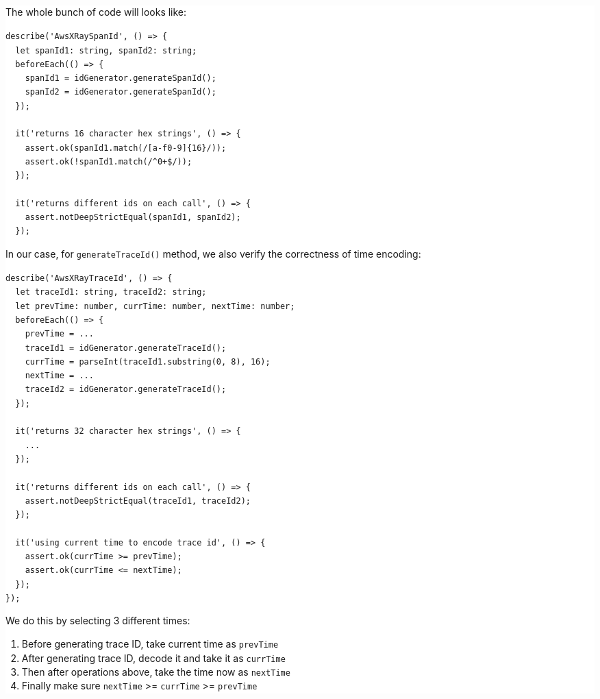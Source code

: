 The whole bunch of code will looks like:

```
describe('AwsXRaySpanId', () => {
  let spanId1: string, spanId2: string;
  beforeEach(() => {
    spanId1 = idGenerator.generateSpanId();
    spanId2 = idGenerator.generateSpanId();
  });

  it('returns 16 character hex strings', () => {
    assert.ok(spanId1.match(/[a-f0-9]{16}/));
    assert.ok(!spanId1.match(/^0+$/));
  });

  it('returns different ids on each call', () => {
    assert.notDeepStrictEqual(spanId1, spanId2);
  });
```

In our case, for `generateTraceId()` method, we also verify the correctness of time encoding:

```
describe('AwsXRayTraceId', () => {
  let traceId1: string, traceId2: string;
  let prevTime: number, currTime: number, nextTime: number;
  beforeEach(() => {
    prevTime = ...
    traceId1 = idGenerator.generateTraceId();
    currTime = parseInt(traceId1.substring(0, 8), 16);
    nextTime = ...
    traceId2 = idGenerator.generateTraceId();
  });

  it('returns 32 character hex strings', () => {
    ...
  });

  it('returns different ids on each call', () => {
    assert.notDeepStrictEqual(traceId1, traceId2);
  });

  it('using current time to encode trace id', () => {
    assert.ok(currTime >= prevTime);
    assert.ok(currTime <= nextTime);
  });
});
```

We do this by selecting 3 different times:

1. Before generating trace ID, take current time as `prevTime`
2. After generating trace ID, decode it and take it as `currTime`
3. Then after operations above, take the time now as `nextTime`
4. Finally make sure `nextTime` >= `currTime` >= `prevTime`
